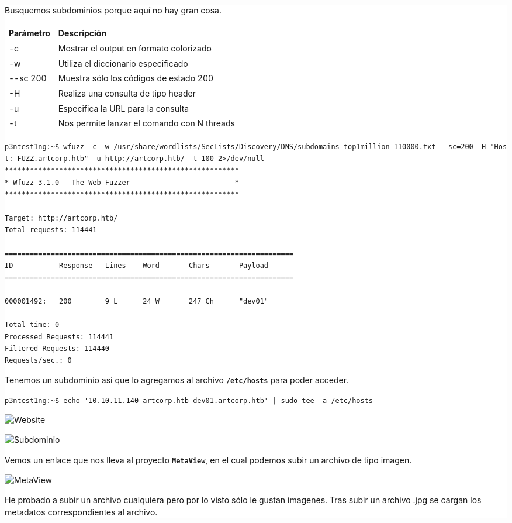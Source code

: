 Busquemos subdominios porque aquí no hay gran cosa.

| Parámetro | Descripción |
| --------- | :---------- |
| -c        | Mostrar el output en formato colorizado     |
| -w        | Utiliza el diccionario especificado         |
| --sc 200  | Muestra sólo los códigos de estado 200      |
| -H        | Realiza una consulta de tipo header         |
| -u        | Especifica la URL para la consulta          |
| -t        | Nos permite lanzar el comando con N threads |

```console
p3ntest1ng:~$ wfuzz -c -w /usr/share/wordlists/SecLists/Discovery/DNS/subdomains-top1million-110000.txt --sc=200 -H "Host: FUZZ.artcorp.htb" -u http://artcorp.htb/ -t 100 2>/dev/null
********************************************************
* Wfuzz 3.1.0 - The Web Fuzzer                         *
********************************************************

Target: http://artcorp.htb/
Total requests: 114441

=====================================================================
ID           Response   Lines    Word       Chars       Payload                                                                                                                     
=====================================================================

000001492:   200        9 L      24 W       247 Ch      "dev01"                                                                                                                     

Total time: 0
Processed Requests: 114441
Filtered Requests: 114440
Requests/sec.: 0
```

Tenemos un subdominio así que lo agregamos al archivo **`/etc/hosts`** para poder acceder.

```console
p3ntest1ng:~$ echo '10.10.11.140 artcorp.htb dev01.artcorp.htb' | sudo tee -a /etc/hosts
```

![Website](/assets/images/hackthebox/machines/meta/website.png)

![Subdominio](/assets/images/hackthebox/machines/meta/subdomain.png)

Vemos un enlace que nos lleva al proyecto **`MetaView`**, en el cual podemos subir un archivo de tipo imagen.

![MetaView](/assets/images/hackthebox/machines/meta/metaview.png)

He probado a subir un archivo cualquiera pero por lo visto sólo le gustan imagenes. Tras subir un archivo .jpg se cargan los metadatos correspondientes al archivo.
